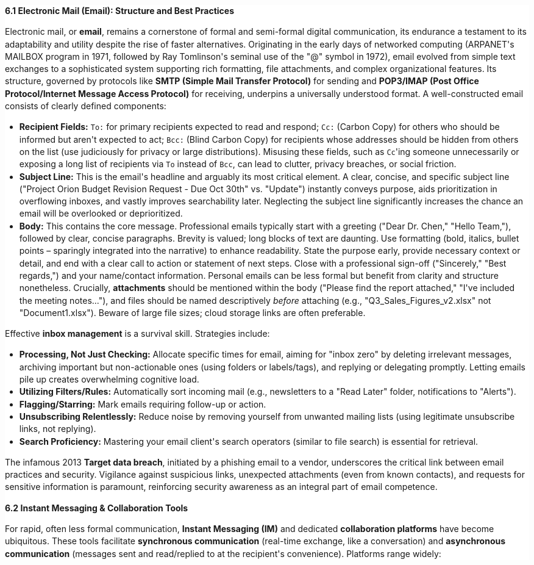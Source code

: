 **6.1 Electronic Mail (Email): Structure and Best Practices**

Electronic mail, or **email**, remains a cornerstone of formal and semi-formal digital communication, its endurance a testament to its adaptability and utility despite the rise of faster alternatives. Originating in the early days of networked computing (ARPANET's MAILBOX program in 1971, followed by Ray Tomlinson's seminal use of the "@" symbol in 1972), email evolved from simple text exchanges to a sophisticated system supporting rich formatting, file attachments, and complex organizational features. Its structure, governed by protocols like **SMTP (Simple Mail Transfer Protocol)** for sending and **POP3/IMAP (Post Office Protocol/Internet Message Access Protocol)** for receiving, underpins a universally understood format. A well-constructed email consists of clearly defined components:

*   **Recipient Fields:** `To:` for primary recipients expected to read and respond; `Cc:` (Carbon Copy) for others who should be informed but aren't expected to act; `Bcc:` (Blind Carbon Copy) for recipients whose addresses should be hidden from others on the list (use judiciously for privacy or large distributions). Misusing these fields, such as `Cc`'ing someone unnecessarily or exposing a long list of recipients via `To` instead of `Bcc`, can lead to clutter, privacy breaches, or social friction.
*   **Subject Line:** This is the email's headline and arguably its most critical element. A clear, concise, and specific subject line ("Project Orion Budget Revision Request - Due Oct 30th" vs. "Update") instantly conveys purpose, aids prioritization in overflowing inboxes, and vastly improves searchability later. Neglecting the subject line significantly increases the chance an email will be overlooked or deprioritized.
*   **Body:** This contains the core message. Professional emails typically start with a greeting ("Dear Dr. Chen," "Hello Team,"), followed by clear, concise paragraphs. Brevity is valued; long blocks of text are daunting. Use formatting (bold, italics, bullet points – sparingly integrated into the narrative) to enhance readability. State the purpose early, provide necessary context or detail, and end with a clear call to action or statement of next steps. Close with a professional sign-off ("Sincerely," "Best regards,") and your name/contact information. Personal emails can be less formal but benefit from clarity and structure nonetheless. Crucially, **attachments** should be mentioned within the body ("Please find the report attached," "I've included the meeting notes..."), and files should be named descriptively *before* attaching (e.g., "Q3_Sales_Figures_v2.xlsx" not "Document1.xlsx"). Beware of large file sizes; cloud storage links are often preferable.

Effective **inbox management** is a survival skill. Strategies include:
*   **Processing, Not Just Checking:** Allocate specific times for email, aiming for "inbox zero" by deleting irrelevant messages, archiving important but non-actionable ones (using folders or labels/tags), and replying or delegating promptly. Letting emails pile up creates overwhelming cognitive load.
*   **Utilizing Filters/Rules:** Automatically sort incoming mail (e.g., newsletters to a "Read Later" folder, notifications to "Alerts").
*   **Flagging/Starring:** Mark emails requiring follow-up or action.
*   **Unsubscribing Relentlessly:** Reduce noise by removing yourself from unwanted mailing lists (using legitimate unsubscribe links, not replying).
*   **Search Proficiency:** Mastering your email client's search operators (similar to file search) is essential for retrieval.

The infamous 2013 **Target data breach**, initiated by a phishing email to a vendor, underscores the critical link between email practices and security. Vigilance against suspicious links, unexpected attachments (even from known contacts), and requests for sensitive information is paramount, reinforcing security awareness as an integral part of email competence.

**6.2 Instant Messaging & Collaboration Tools**

For rapid, often less formal communication, **Instant Messaging (IM)** and dedicated **collaboration platforms** have become ubiquitous. These tools facilitate **synchronous communication** (real-time exchange, like a conversation) and **asynchronous communication** (messages sent and read/replied to at the recipient's convenience). Platforms range widely:
